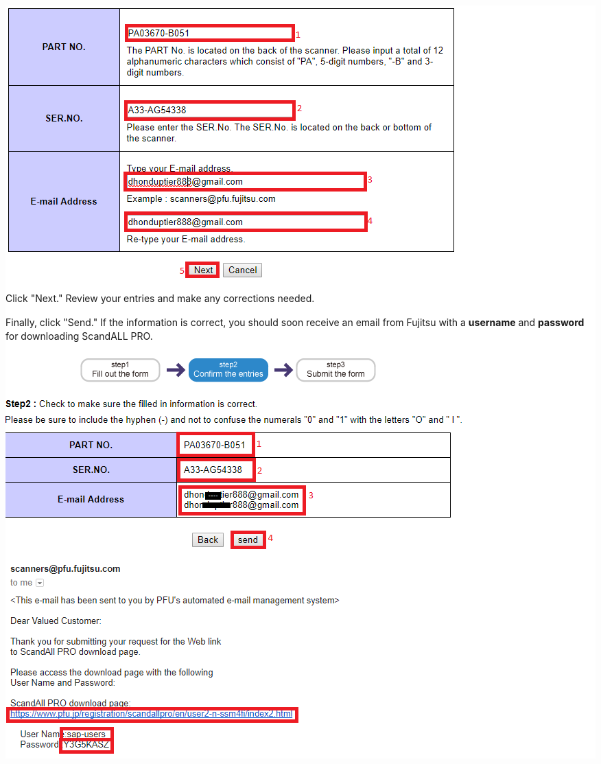 ![image alt text](../img/image_LL10.png)

Click "Next." Review your entries and make any corrections needed.  

Finally, click "Send." If the information is correct, you should soon receive an email from Fujitsu with a **username** and **password** for downloading ScandALL PRO. 

![image alt text](../img/image_LL11.png)

![image alt text](../img/image_12.png)
